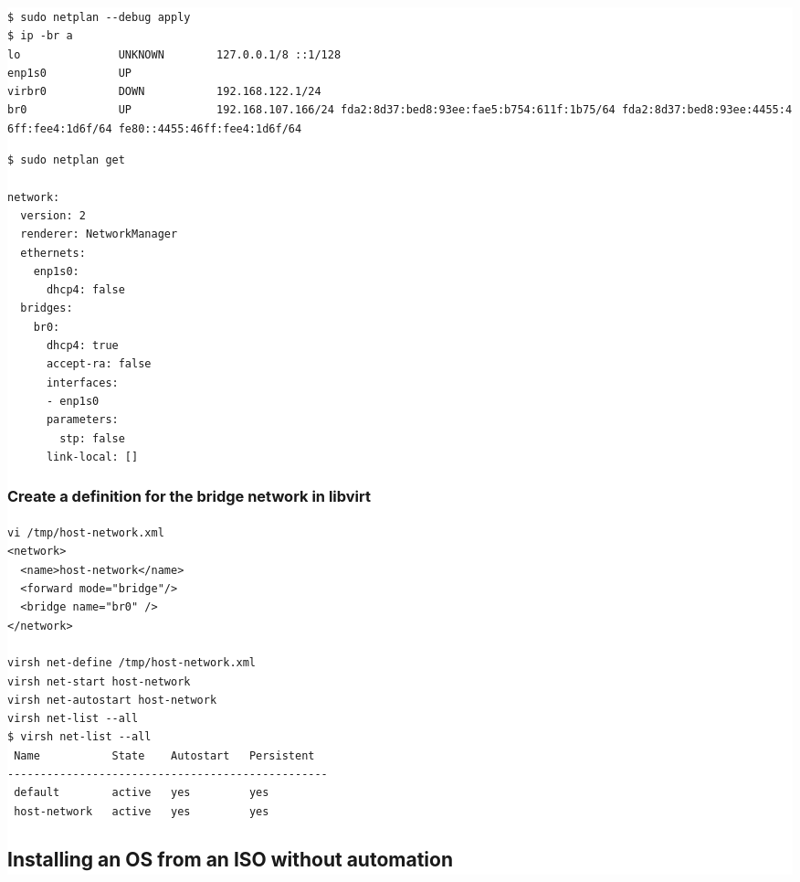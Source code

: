 ```
$ sudo netplan --debug apply
$ ip -br a
lo               UNKNOWN        127.0.0.1/8 ::1/128
enp1s0           UP
virbr0           DOWN           192.168.122.1/24
br0              UP             192.168.107.166/24 fda2:8d37:bed8:93ee:fae5:b754:611f:1b75/64 fda2:8d37:bed8:93ee:4455:46ff:fee4:1d6f/64 fe80::4455:46ff:fee4:1d6f/64
```

```
$ sudo netplan get

network:
  version: 2
  renderer: NetworkManager
  ethernets:
    enp1s0:
      dhcp4: false
  bridges:
    br0:
      dhcp4: true
      accept-ra: false
      interfaces:
      - enp1s0
      parameters:
        stp: false
      link-local: []
```

### Create a definition for the bridge network in libvirt

```
vi /tmp/host-network.xml
<network>
  <name>host-network</name>
  <forward mode="bridge"/>
  <bridge name="br0" />
</network>

virsh net-define /tmp/host-network.xml
virsh net-start host-network
virsh net-autostart host-network
virsh net-list --all
$ virsh net-list --all
 Name           State    Autostart   Persistent
-------------------------------------------------
 default        active   yes         yes
 host-network   active   yes         yes
```

## Installing an OS from an ISO without automation
